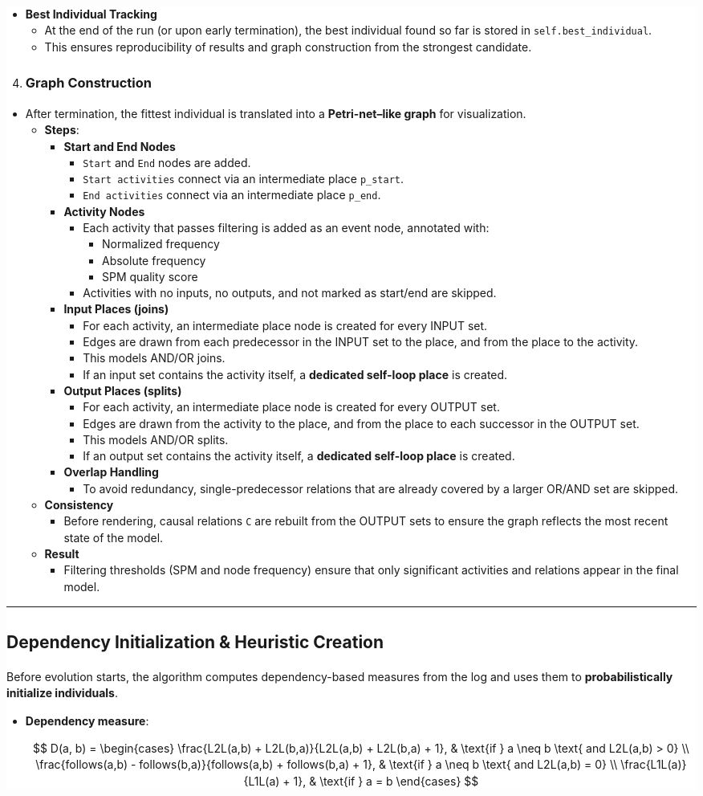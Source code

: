 - **Best Individual Tracking**  
  - At the end of the run (or upon early termination), the best individual found so far is stored in `self.best_individual`.  
  - This ensures reproducibility of results and graph construction from the strongest candidate.

4. ### **Graph Construction**
- After termination, the fittest individual is translated into a **Petri-net–like graph** for visualization.
  - **Steps**:
    - **Start and End Nodes**  
      - `Start` and `End` nodes are added.  
      - `Start activities` connect via an intermediate place `p_start`.
      - `End activities` connect via an intermediate place `p_end`.
    - **Activity Nodes**  
      - Each activity that passes filtering is added as an event node, annotated with:  
        - Normalized frequency  
        - Absolute frequency  
        - SPM quality score
      - Activities with no inputs, no outputs, and not marked as start/end are skipped.
    - **Input Places (joins)**  
      - For each activity, an intermediate place node is created for every INPUT set.  
      - Edges are drawn from each predecessor in the INPUT set to the place, and from the place to the activity.  
      - This models AND/OR joins.
      - If an input set contains the activity itself, a **dedicated self-loop place** is created.
    - **Output Places (splits)**  
      - For each activity, an intermediate place node is created for every OUTPUT set.  
      - Edges are drawn from the activity to the place, and from the place to each successor in the OUTPUT set.  
      - This models AND/OR splits.
      - If an output set contains the activity itself, a **dedicated self-loop place** is created.
    - **Overlap Handling**
      - To avoid redundancy, single-predecessor relations that are already covered by a larger OR/AND set are skipped.
  - **Consistency**  
    - Before rendering, causal relations `C` are rebuilt from the OUTPUT sets to ensure the graph reflects the most recent state of the model.
  - **Result**
    - Filtering thresholds (SPM and node frequency) ensure that only significant activities and relations appear in the final model.

---

## Dependency Initialization & Heuristic Creation

Before evolution starts, the algorithm computes dependency-based measures from the log and uses them to **probabilistically initialize individuals**.
- **Dependency measure**:

  $$
  D(a, b) =
  \begin{cases}
    \frac{L2L(a,b) + L2L(b,a)}{L2L(a,b) + L2L(b,a) + 1}, & \text{if } a \neq b \text{ and L2L(a,b) > 0} \\
    \frac{follows(a,b) - follows(b,a)}{follows(a,b) + follows(b,a) + 1}, & \text{if } a \neq b \text{ and L2L(a,b) = 0} \\
    \frac{L1L(a)}{L1L(a) + 1}, & \text{if } a = b
  \end{cases}
  $$
